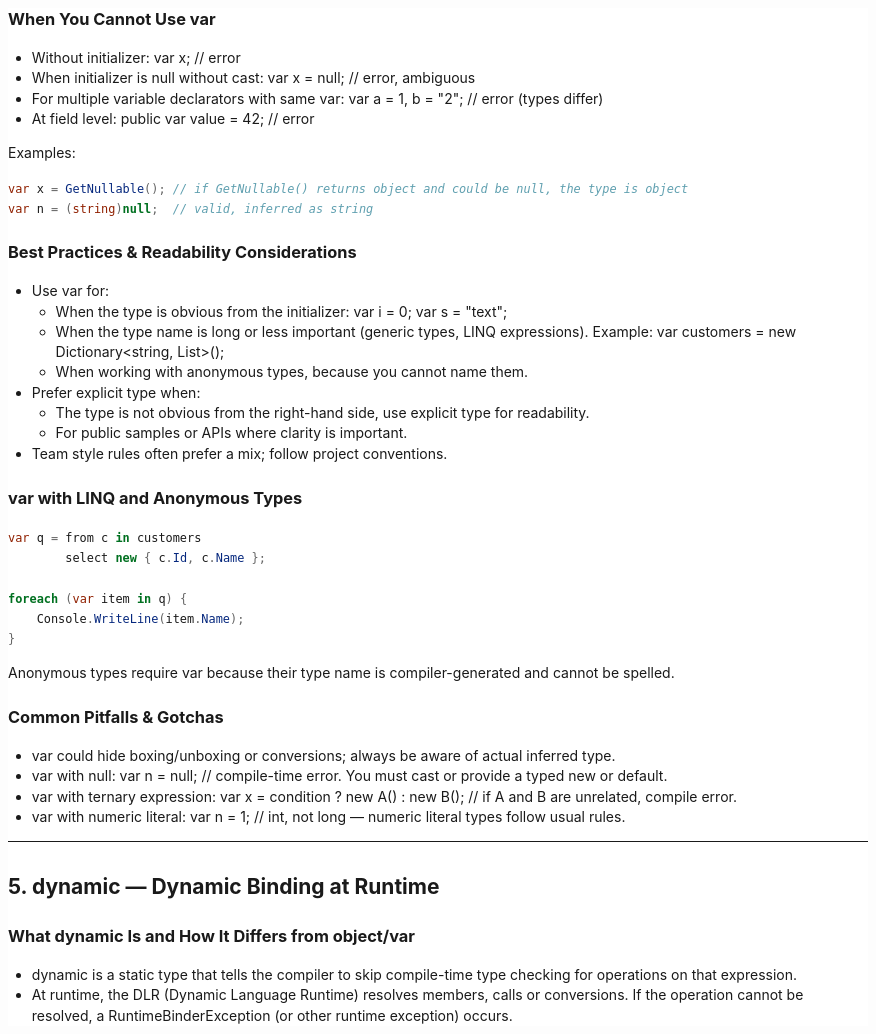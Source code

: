 ### When You Cannot Use var
- Without initializer: var x; // error
- When initializer is null without cast: var x = null; // error, ambiguous
- For multiple variable declarators with same var: var a = 1, b = "2"; // error (types differ)
- At field level: public var value = 42; // error

Examples:
```csharp
var x = GetNullable(); // if GetNullable() returns object and could be null, the type is object
var n = (string)null;  // valid, inferred as string
```

### Best Practices & Readability Considerations
- Use var for:
  - When the type is obvious from the initializer: var i = 0; var s = "text";
  - When the type name is long or less important (generic types, LINQ expressions). Example: var customers = new Dictionary<string, List<Order>>();
  - When working with anonymous types, because you cannot name them.
- Prefer explicit type when:
  - The type is not obvious from the right-hand side, use explicit type for readability.
  - For public samples or APIs where clarity is important.
- Team style rules often prefer a mix; follow project conventions.

### var with LINQ and Anonymous Types
```csharp
var q = from c in customers
        select new { c.Id, c.Name };

foreach (var item in q) {
    Console.WriteLine(item.Name);
}
```
Anonymous types require var because their type name is compiler-generated and cannot be spelled.

### Common Pitfalls & Gotchas
- var could hide boxing/unboxing or conversions; always be aware of actual inferred type.
- var with null: var n = null; // compile-time error. You must cast or provide a typed new or default.
- var with ternary expression: var x = condition ? new A() : new B(); // if A and B are unrelated, compile error.
- var with numeric literal: var n = 1; // int, not long — numeric literal types follow usual rules.

---

## 5. dynamic — Dynamic Binding at Runtime

### What dynamic Is and How It Differs from object/var
- dynamic is a static type that tells the compiler to skip compile-time type checking for operations on that expression.
- At runtime, the DLR (Dynamic Language Runtime) resolves members, calls or conversions. If the operation cannot be resolved, a RuntimeBinderException (or other runtime exception) occurs.
